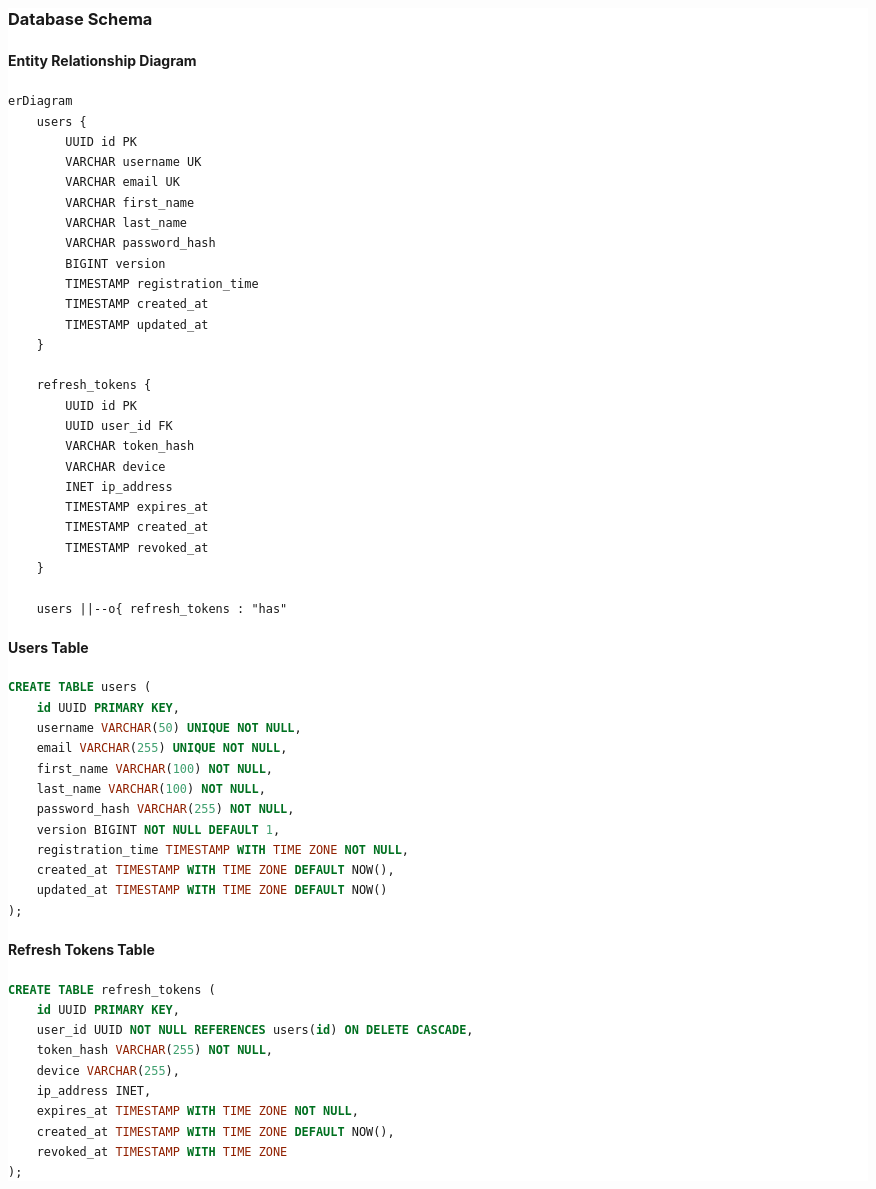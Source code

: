 ### Database Schema

#### Entity Relationship Diagram

```mermaid
erDiagram
    users {
        UUID id PK
        VARCHAR username UK
        VARCHAR email UK
        VARCHAR first_name
        VARCHAR last_name
        VARCHAR password_hash
        BIGINT version
        TIMESTAMP registration_time
        TIMESTAMP created_at
        TIMESTAMP updated_at
    }

    refresh_tokens {
        UUID id PK
        UUID user_id FK
        VARCHAR token_hash
        VARCHAR device
        INET ip_address
        TIMESTAMP expires_at
        TIMESTAMP created_at
        TIMESTAMP revoked_at
    }

    users ||--o{ refresh_tokens : "has"
```

#### Users Table

```sql
CREATE TABLE users (
    id UUID PRIMARY KEY,
    username VARCHAR(50) UNIQUE NOT NULL,
    email VARCHAR(255) UNIQUE NOT NULL,
    first_name VARCHAR(100) NOT NULL,
    last_name VARCHAR(100) NOT NULL,
    password_hash VARCHAR(255) NOT NULL,
    version BIGINT NOT NULL DEFAULT 1,
    registration_time TIMESTAMP WITH TIME ZONE NOT NULL,
    created_at TIMESTAMP WITH TIME ZONE DEFAULT NOW(),
    updated_at TIMESTAMP WITH TIME ZONE DEFAULT NOW()
);
```

#### Refresh Tokens Table

```sql
CREATE TABLE refresh_tokens (
    id UUID PRIMARY KEY,
    user_id UUID NOT NULL REFERENCES users(id) ON DELETE CASCADE,
    token_hash VARCHAR(255) NOT NULL,
    device VARCHAR(255),
    ip_address INET,
    expires_at TIMESTAMP WITH TIME ZONE NOT NULL,
    created_at TIMESTAMP WITH TIME ZONE DEFAULT NOW(),
    revoked_at TIMESTAMP WITH TIME ZONE
);
```
